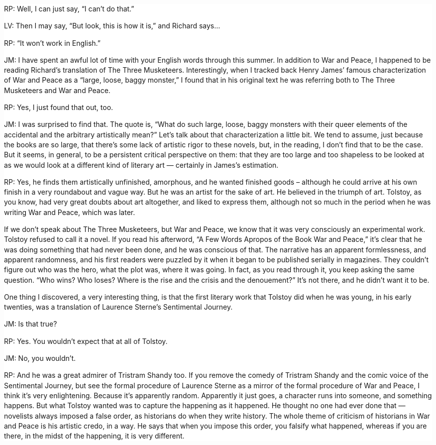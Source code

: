 RP: Well, I can just say, “I can’t do that.” 

LV: Then I may say, “But look, this is how it is,” and Richard says… 

RP: “It won’t work in English.” 

JM: I have spent an awful lot of time with your English words through this summer. In addition to War and Peace, I happened to be reading Richard’s translation of The Three Musketeers. Interestingly, when I tracked back Henry James’ famous characterization of War and Peace as a “large, loose, baggy monster,” I found that in his original text he was referring both to The Three Musketeers and War and Peace. 

RP: Yes, I just found that out, too. 

JM: I was surprised to find that. The quote is, “What do such large, loose, baggy monsters with their queer elements of the accidental and the arbitrary artistically mean?” Let’s talk about that characterization a little bit. We tend to assume, just because the books are so large, that there’s some lack of artistic rigor to these novels, but, in the reading, I don’t find that to be the case. But it seems, in general, to be a persistent critical perspective on them: that they are too large and too shapeless to be looked at as we would look at a different kind of literary art — certainly in James’s estimation. 

RP: Yes, he finds them artistically unfinished, amorphous, and he wanted finished goods – although he could arrive at his own finish in a very roundabout and vague way. But he was an artist for the sake of art. He believed in the triumph of art. Tolstoy, as you know, had very great doubts about art altogether, and liked to express them, although not so much in the period when he was writing War and Peace, which was later. 

If we don’t speak about The Three Musketeers, but War and Peace, we know that it was very consciously an experimental work. Tolstoy refused to call it a novel. If you read his afterword, “A Few Words Apropos of the Book War and Peace,” it’s clear that he was doing something that had never been done, and he was conscious of that. The narrative has an apparent formlessness, and apparent randomness, and his first readers were puzzled by it when it began to be published serially in magazines. They couldn’t figure out who was the hero, what the plot was, where it was going. In fact, as you read through it, you keep asking the same question. “Who wins? Who loses? Where is the rise and the crisis and the denouement?” It’s not there, and he didn’t want it to be. 

One thing I discovered, a very interesting thing, is that the first literary work that Tolstoy did when he was young, in his early twenties, was a translation of Laurence Sterne’s Sentimental Journey. 

JM: Is that true? 

RP: Yes. You wouldn’t expect that at all of Tolstoy. 

JM: No, you wouldn’t. 

RP: And he was a great admirer of Tristram Shandy too. If you remove the comedy of Tristram Shandy and the comic voice of the Sentimental Journey, but see the formal procedure of Laurence Sterne as a mirror of the formal procedure of War and Peace, I think it’s very enlightening. Because it’s apparently random. Apparently it just goes, a character runs into someone, and something happens. But what Tolstoy wanted was to capture the happening as it happened. He thought no one had ever done that — novelists always imposed a false order, as historians do when they write history. The whole theme of criticism of historians in War and Peace is his artistic credo, in a way. He says that when you impose this order, you falsify what happened, whereas if you are there, in the midst of the happening, it is very different. 
